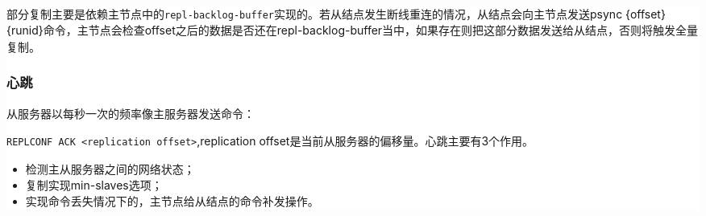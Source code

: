 

部分复制主要是依赖主节点中的`repl-backlog-buffer`实现的。若从结点发生断线重连的情况，从结点会向主节点发送psync {offset} {runid}命令，主节点会检查offset之后的数据是否还在repl-backlog-buffer当中，如果存在则把这部分数据发送给从结点，否则将触发全量复制。



### 心跳

从服务器以每秒一次的频率像主服务器发送命令：

`REPLCONF ACK <replication offset>`,replication offset是当前从服务器的偏移量。心跳主要有3个作用。

* 检测主从服务器之间的网络状态；
* 复制实现min-slaves选项；
* 实现命令丢失情况下的，主节点给从结点的命令补发操作。













